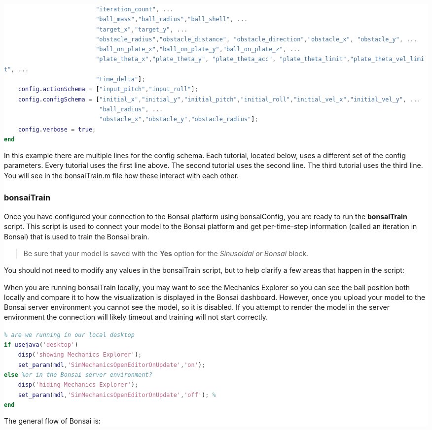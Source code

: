 ```Matlab
                          "iteration_count", ...
                          "ball_mass","ball_radius","ball_shell", ...
                          "target_x","target_y", ...
                          "obstacle_radius","obstacle_distance", "obstacle_direction","obstacle_x", "obstacle_y", ...
                          "ball_on_plate_x","ball_on_plate_y","ball_on_plate_z", ...
                          "plate_theta_x","plate_theta_y", "plate_theta_acc", "plate_theta_limit","plate_theta_vel_limit", ...
                          "time_delta"];
    config.actionSchema = ["input_pitch","input_roll"];
    config.configSchema = ["initial_x","initial_y","initial_pitch","initial_roll","initial_vel_x","initial_vel_y", ...
                           "ball_radius", ...
                           "obstacle_x","obstacle_y","obstacle_radius"];
    config.verbose = true;
end
```

In this example there are multiple lines for the config schema. Each tutorial, located below, uses a different set of the config parameters. Every tutorial uses the first line above. The second tutorial uses the second line. The third tutorial uses the third line. You will see in the bonsaiTrain.m file how these interact with each other.

### bonsaiTrain

Once you have configured your connection to the Bonsai platform using bonsaiConfig, you are ready to run the **bonsaiTrain** script.  This script is used to connect your model to the Bonsai platform and get per-time-step information (called an iteration in Bonsai) that is used to train the Bonsai brain. 

> Be sure that your model is saved with the **Yes** option for the *Sinusoidal or Bonsai* block.

You should not need to modify any values in the bonsaiTrain script, but to help clarify a few areas that happen in the script:

When you are running bonsaiTrain locally, you may want to see the Mechanics Explorer so you can see the ball position both locally and compare it to how the visualization is displayed in the Bonsai dashboard. However, once you upload your model to the Bonsai server environment you cannot see the model, so it is disabled. If you attempt to render the model in the server environment the connection will likely timeout and training will not start correctly.

```matlab
% are we running in our local desktop
if usejava('desktop')
    disp('showing Mechanics Explorer');
    set_param(mdl,'SimMechanicsOpenEditorOnUpdate','on');
else %or in the Bonsai server environment?
    disp('hiding Mechanics Explorer');
    set_param(mdl,'SimMechanicsOpenEditorOnUpdate','off'); %
end
```

The general flow of Bonsai is:
